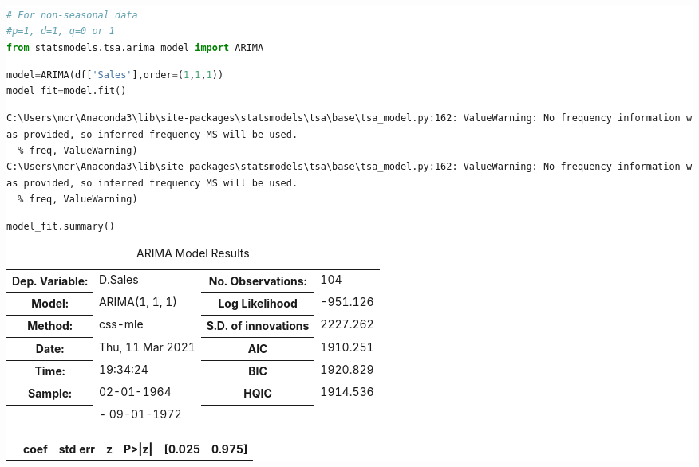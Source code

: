 


```python

```


```python

```


```python

```


```python
# For non-seasonal data
#p=1, d=1, q=0 or 1
from statsmodels.tsa.arima_model import ARIMA
```


```python
model=ARIMA(df['Sales'],order=(1,1,1))
model_fit=model.fit()
```

    C:\Users\mcr\Anaconda3\lib\site-packages\statsmodels\tsa\base\tsa_model.py:162: ValueWarning: No frequency information was provided, so inferred frequency MS will be used.
      % freq, ValueWarning)
    C:\Users\mcr\Anaconda3\lib\site-packages\statsmodels\tsa\base\tsa_model.py:162: ValueWarning: No frequency information was provided, so inferred frequency MS will be used.
      % freq, ValueWarning)



```python
model_fit.summary()
```




<table class="simpletable">
<caption>ARIMA Model Results</caption>
<tr>
  <th>Dep. Variable:</th>      <td>D.Sales</td>     <th>  No. Observations:  </th>    <td>104</td>  
</tr>
<tr>
  <th>Model:</th>          <td>ARIMA(1, 1, 1)</td>  <th>  Log Likelihood     </th> <td>-951.126</td>
</tr>
<tr>
  <th>Method:</th>             <td>css-mle</td>     <th>  S.D. of innovations</th> <td>2227.262</td>
</tr>
<tr>
  <th>Date:</th>          <td>Thu, 11 Mar 2021</td> <th>  AIC                </th> <td>1910.251</td>
</tr>
<tr>
  <th>Time:</th>              <td>19:34:24</td>     <th>  BIC                </th> <td>1920.829</td>
</tr>
<tr>
  <th>Sample:</th>           <td>02-01-1964</td>    <th>  HQIC               </th> <td>1914.536</td>
</tr>
<tr>
  <th></th>                 <td>- 09-01-1972</td>   <th>                     </th>     <td> </td>   
</tr>
</table>
<table class="simpletable">
<tr>
        <td></td>           <th>coef</th>     <th>std err</th>      <th>z</th>      <th>P>|z|</th>  <th>[0.025</th>    <th>0.975]</th>  